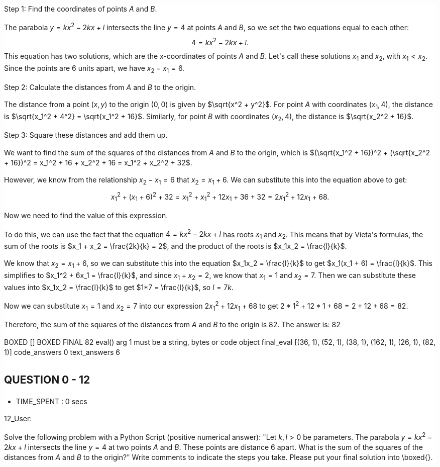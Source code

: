 Step 1: Find the coordinates of points $A$ and $B$.

The parabola $y = kx^2 - 2kx + l$ intersects the line $y = 4$ at points $A$ and $B$, so we set the two equations equal to each other:
$$4 = kx^2 - 2kx + l.$$
This equation has two solutions, which are the x-coordinates of points $A$ and $B$. Let's call these solutions $x_1$ and $x_2$, with $x_1 < x_2$. Since the points are 6 units apart, we have $x_2 - x_1 = 6$.

Step 2: Calculate the distances from $A$ and $B$ to the origin.

The distance from a point $(x, y)$ to the origin $(0, 0)$ is given by $\sqrt{x^2 + y^2}$. For point $A$ with coordinates $(x_1, 4)$, the distance is $\sqrt{x_1^2 + 4^2} = \sqrt{x_1^2 + 16}$. Similarly, for point $B$ with coordinates $(x_2, 4)$, the distance is $\sqrt{x_2^2 + 16}$.

Step 3: Square these distances and add them up.

We want to find the sum of the squares of the distances from $A$ and $B$ to the origin, which is $(\sqrt{x_1^2 + 16})^2 + (\sqrt{x_2^2 + 16})^2 = x_1^2 + 16 + x_2^2 + 16 = x_1^2 + x_2^2 + 32$.

However, we know from the relationship $x_2 - x_1 = 6$ that $x_2 = x_1 + 6$. We can substitute this into the equation above to get:
$$x_1^2 + (x_1 + 6)^2 + 32 = x_1^2 + x_1^2 + 12x_1 + 36 + 32 = 2x_1^2 + 12x_1 + 68.$$

Now we need to find the value of this expression.

To do this, we can use the fact that the equation $4 = kx^2 - 2kx + l$ has roots $x_1$ and $x_2$. This means that by Vieta's formulas, the sum of the roots is $x_1 + x_2 = \frac{2k}{k} = 2$, and the product of the roots is $x_1x_2 = \frac{l}{k}$.

We know that $x_2 = x_1 + 6$, so we can substitute this into the equation $x_1x_2 = \frac{l}{k}$ to get $x_1(x_1 + 6) = \frac{l}{k}$. This simplifies to $x_1^2 + 6x_1 = \frac{l}{k}$, and since $x_1 + x_2 = 2$, we know that $x_1 = 1$ and $x_2 = 7$. Then we can substitute these values into $x_1x_2 = \frac{l}{k}$ to get $1*7 = \frac{l}{k}$, so $l = 7k$.

Now we can substitute $x_1 = 1$ and $x_2 = 7$ into our expression $2x_1^2 + 12x_1 + 68$ to get $2*1^2 + 12*1 + 68 = 2 + 12 + 68 = 82$.

Therefore, the sum of the squares of the distances from $A$ and $B$ to the origin is 82.
The answer is: $82$

BOXED []
BOXED FINAL 82
eval() arg 1 must be a string, bytes or code object final_eval
[(36, 1), (52, 1), (38, 1), (162, 1), (26, 1), (82, 1)]
code_answers 0 text_answers 6



## QUESTION 0 - 12 
- TIME_SPENT : 0 secs

12_User:

Solve the following problem with a Python Script (positive numerical answer):
"Let $k, l > 0$ be parameters. The parabola $y = kx^2 - 2kx + l$ intersects the line $y = 4$ at two points $A$ and $B$. These points are distance 6 apart. What is the sum of the squares of the distances from $A$ and $B$ to the origin?"
Write comments to indicate the steps you take. Please put your final solution into \boxed{}.
